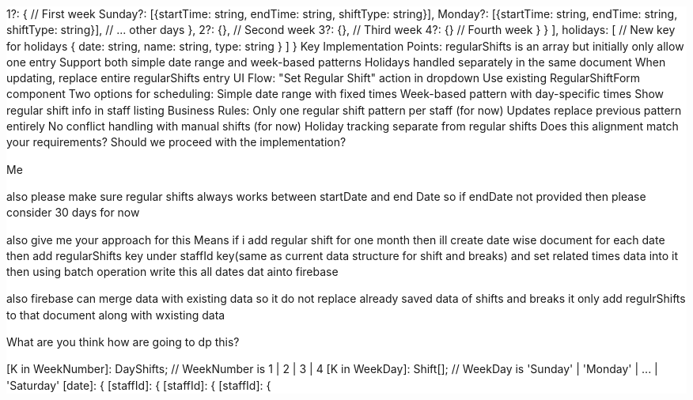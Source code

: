 1?: { // First week
Sunday?: [{startTime: string, endTime: string, shiftType: string}],
Monday?: [{startTime: string, endTime: string, shiftType: string}],
// ... other days
},
2?: {}, // Second week
3?: {}, // Third week
4?: {} // Fourth week
}
}
],
holidays: [ // New key for holidays
{
date: string,
name: string,
type: string
}
]
}
Key Implementation Points:
regularShifts is an array but initially only allow one entry
Support both simple date range and week-based patterns
Holidays handled separately in the same document
When updating, replace entire regularShifts entry
UI Flow:
"Set Regular Shift" action in dropdown
Use existing RegularShiftForm component
Two options for scheduling:
Simple date range with fixed times
Week-based pattern with day-specific times
Show regular shift info in staff listing
Business Rules:
Only one regular shift pattern per staff (for now)
Updates replace previous pattern entirely
No conflict handling with manual shifts (for now)
Holiday tracking separate from regular shifts
Does this alignment match your requirements? Should we proceed with the implementation?

Me

also please make sure regular shifts always works between startDate and end Date
so if endDate not provided then please consider 30 days for now

also give me your approach for this
Means if i add regular shift for one month then ill create date wise document for each date then add regularShifts key under staffId key(same as current data structure for shift and breaks) and set related times data into it then using batch operation write this all dates dat ainto firebase

also firebase can merge data with existing data so it do not replace already saved data of shifts and breaks
it only add regulrShifts to that document along with wxisting data

What are you think how are going to dp this?


[K in WeekNumber]: DayShifts; // WeekNumber is 1 | 2 | 3 | 4
[K in WeekDay]: Shift[]; // WeekDay is 'Sunday' | 'Monday' | ... | 'Saturday'
   [date]: {
   [staffId]: {
[staffId]: {
[staffId]: {